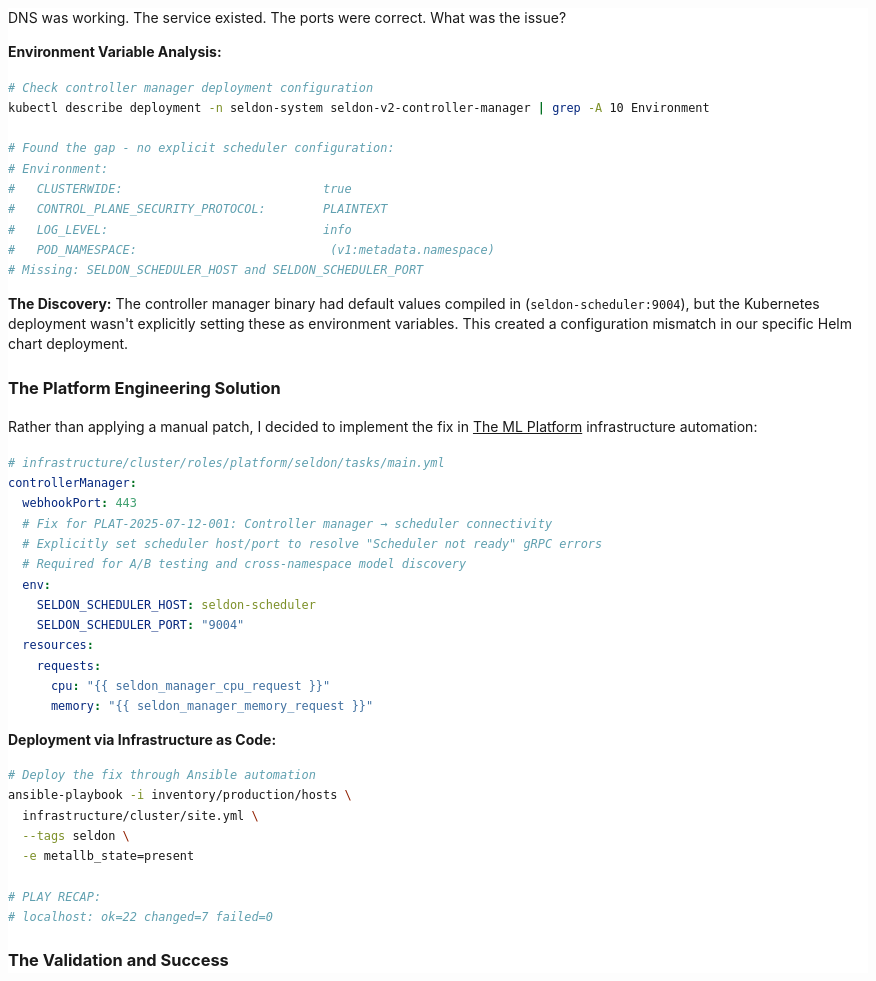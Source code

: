 DNS was working. The service existed. The ports were correct. What was the issue?

**Environment Variable Analysis:**
```bash
# Check controller manager deployment configuration
kubectl describe deployment -n seldon-system seldon-v2-controller-manager | grep -A 10 Environment

# Found the gap - no explicit scheduler configuration:
# Environment:
#   CLUSTERWIDE:                            true
#   CONTROL_PLANE_SECURITY_PROTOCOL:        PLAINTEXT
#   LOG_LEVEL:                              info
#   POD_NAMESPACE:                           (v1:metadata.namespace)
# Missing: SELDON_SCHEDULER_HOST and SELDON_SCHEDULER_PORT
```

**The Discovery:** The controller manager binary had default values compiled in (`seldon-scheduler:9004`), but the Kubernetes deployment wasn't explicitly setting these as environment variables. This created a configuration mismatch in our specific Helm chart deployment.

### The Platform Engineering Solution

Rather than applying a manual patch, I decided to implement the fix in [The ML Platform](https://github.com/jtayl222/ml-platform) infrastructure automation:

```yaml
# infrastructure/cluster/roles/platform/seldon/tasks/main.yml
controllerManager:
  webhookPort: 443
  # Fix for PLAT-2025-07-12-001: Controller manager → scheduler connectivity
  # Explicitly set scheduler host/port to resolve "Scheduler not ready" gRPC errors
  # Required for A/B testing and cross-namespace model discovery
  env:
    SELDON_SCHEDULER_HOST: seldon-scheduler
    SELDON_SCHEDULER_PORT: "9004"
  resources:
    requests:
      cpu: "{{ seldon_manager_cpu_request }}"
      memory: "{{ seldon_manager_memory_request }}"
```

**Deployment via Infrastructure as Code:**
```bash
# Deploy the fix through Ansible automation
ansible-playbook -i inventory/production/hosts \
  infrastructure/cluster/site.yml \
  --tags seldon \
  -e metallb_state=present

# PLAY RECAP:
# localhost: ok=22 changed=7 failed=0
```

### The Validation and Success
